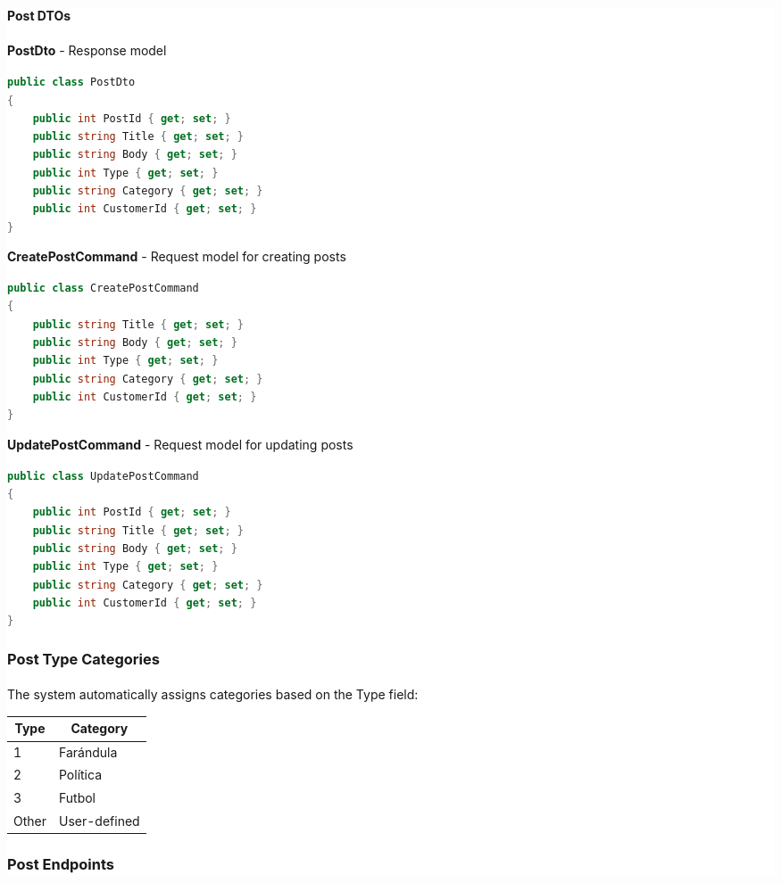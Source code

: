#### Post DTOs

**PostDto** - Response model
```csharp
public class PostDto
{
    public int PostId { get; set; }
    public string Title { get; set; }
    public string Body { get; set; }
    public int Type { get; set; }
    public string Category { get; set; }
    public int CustomerId { get; set; }
}
```

**CreatePostCommand** - Request model for creating posts
```csharp
public class CreatePostCommand
{
    public string Title { get; set; }
    public string Body { get; set; }
    public int Type { get; set; }
    public string Category { get; set; }
    public int CustomerId { get; set; }
}
```

**UpdatePostCommand** - Request model for updating posts
```csharp
public class UpdatePostCommand
{
    public int PostId { get; set; }
    public string Title { get; set; }
    public string Body { get; set; }
    public int Type { get; set; }
    public string Category { get; set; }
    public int CustomerId { get; set; }
}
```

### Post Type Categories

The system automatically assigns categories based on the Type field:

| Type | Category |
|------|----------|
| 1    | Farándula |
| 2    | Política |
| 3    | Futbol |
| Other | User-defined |

### Post Endpoints
